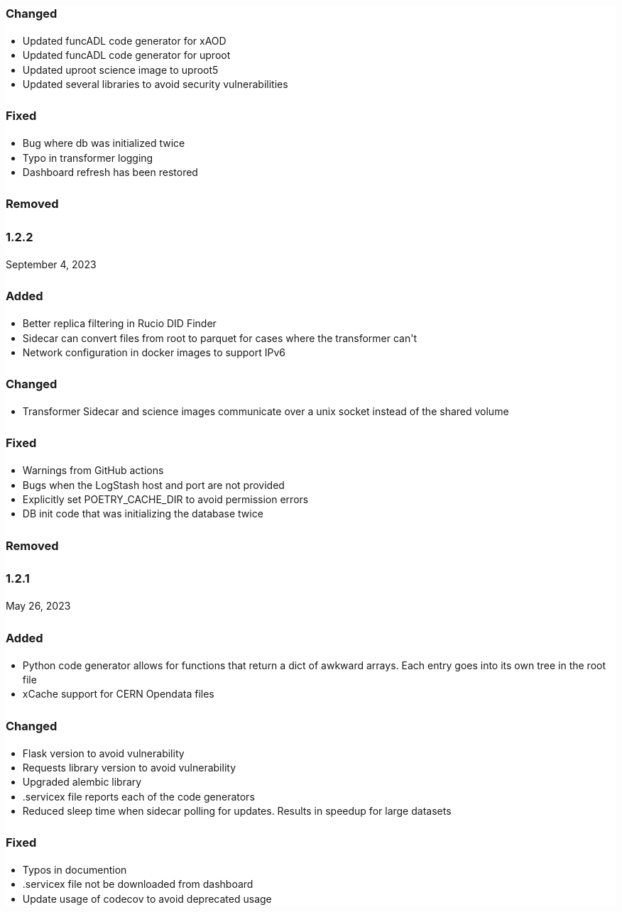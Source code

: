 ### Changed
- Updated funcADL code generator for xAOD
- Updated funcADL code generator for uproot
- Updated uproot science image to uproot5
- Updated several libraries to avoid security vulnerabilities

### Fixed
- Bug where db was initialized twice
- Typo in transformer logging
- Dashboard refresh has been restored

### Removed


### 1.2.2
September 4, 2023
### Added
- Better replica filtering in Rucio DID Finder
- Sidecar can convert files from root to parquet for cases where the transformer can't
- Network configuration in docker images to support IPv6 
### Changed
- Transformer Sidecar and science images communicate over a unix socket instead of the shared volume
### Fixed
- Warnings from GitHub actions
- Bugs when the LogStash host and port are not provided
- Explicitly set POETRY_CACHE_DIR to avoid permission errors
- DB init code that was initializing the database twice
### Removed

### 1.2.1
May 26, 2023
### Added
- Python code generator allows for functions that return a dict of awkward arrays. Each entry goes into its own tree in the root file
- xCache support for CERN Opendata files

### Changed
- Flask version to avoid vulnerability
- Requests library version to avoid vulnerability
- Upgraded alembic library
- .servicex file reports each of the code generators
- Reduced sleep time when sidecar polling for updates. Results in speedup for large datasets

### Fixed
- Typos in documention
- .servicex file not be downloaded from dashboard
- Update usage of codecov to avoid deprecated usage
